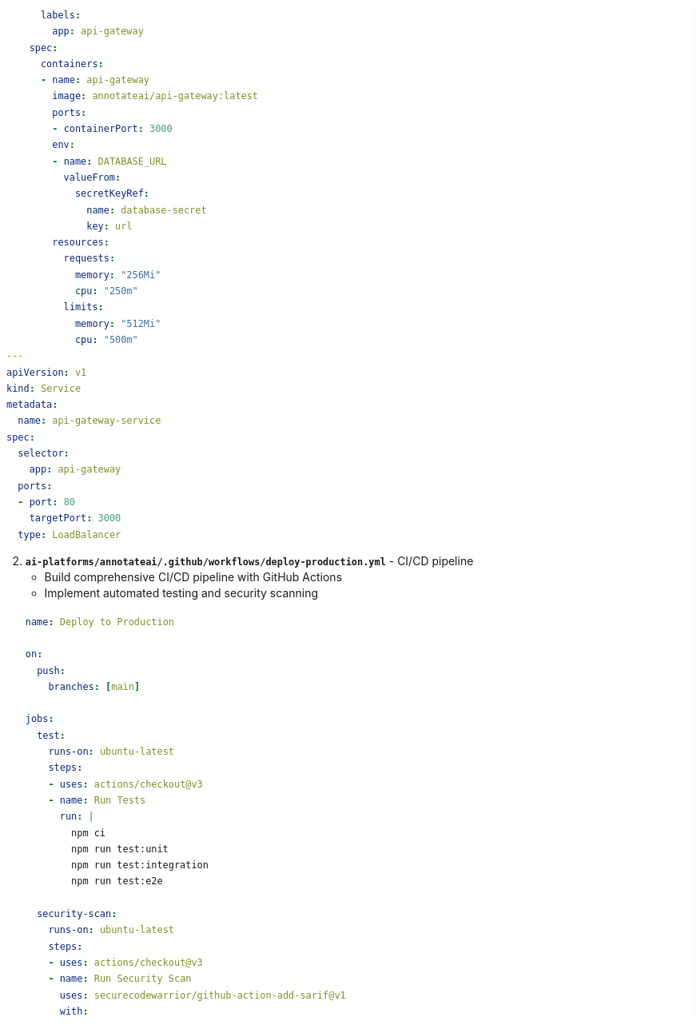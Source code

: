    ```yaml
         labels:
           app: api-gateway
       spec:
         containers:
         - name: api-gateway
           image: annotateai/api-gateway:latest
           ports:
           - containerPort: 3000
           env:
           - name: DATABASE_URL
             valueFrom:
               secretKeyRef:
                 name: database-secret
                 key: url
           resources:
             requests:
               memory: "256Mi"
               cpu: "250m"
             limits:
               memory: "512Mi"
               cpu: "500m"
   ---
   apiVersion: v1
   kind: Service
   metadata:
     name: api-gateway-service
   spec:
     selector:
       app: api-gateway
     ports:
     - port: 80
       targetPort: 3000
     type: LoadBalancer
   ```

2. **`ai-platforms/annotateai/.github/workflows/deploy-production.yml`** - CI/CD pipeline
   - Build comprehensive CI/CD pipeline with GitHub Actions
   - Implement automated testing and security scanning
   ```yaml
   name: Deploy to Production
   
   on:
     push:
       branches: [main]
   
   jobs:
     test:
       runs-on: ubuntu-latest
       steps:
       - uses: actions/checkout@v3
       - name: Run Tests
         run: |
           npm ci
           npm run test:unit
           npm run test:integration
           npm run test:e2e
   
     security-scan:
       runs-on: ubuntu-latest
       steps:
       - uses: actions/checkout@v3
       - name: Run Security Scan
         uses: securecodewarrior/github-action-add-sarif@v1
         with:
   ```